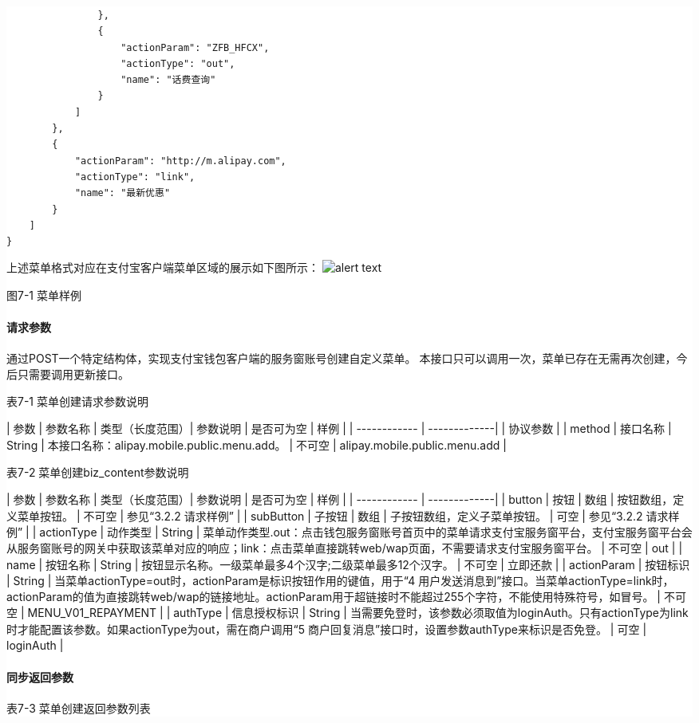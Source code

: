 ```
                },
                {
                    "actionParam": "ZFB_HFCX",
                    "actionType": "out",
                    "name": "话费查询"
                }
            ]
        },
        {
            "actionParam": "http://m.alipay.com",
            "actionType": "link",
            "name": "最新优惠"
        }
    ]
}
```
上述菜单格式对应在支付宝客户端菜单区域的展示如下图所示：
![alert text](https://i.alipayobjects.com/i/ecmng/png/201406/2m7yk61HLp.png "Title")
  
图7-1 菜单样例

####   请求参数
通过POST一个特定结构体，实现支付宝钱包客户端的服务窗账号创建自定义菜单。
本接口只可以调用一次，菜单已存在无需再次创建，今后只需要调用更新接口。

表7-1 菜单创建请求参数说明

| 参数 | 参数名称 | 类型（长度范围）| 参数说明 | 是否可为空 | 样例 | 
| ------------ | -------------|
| 协议参数 |
| method | 接口名称 | String | 本接口名称：alipay.mobile.public.menu.add。 | 不可空 | alipay.mobile.public.menu.add |

表7-2 菜单创建biz_content参数说明


| 参数 | 参数名称 | 类型（长度范围）| 参数说明 | 是否可为空 | 样例 |
| ------------ | -------------|
| button | 按钮	| 数组 | 按钮数组，定义菜单按钮。 | 不可空 | 参见“3.2.2  请求样例” |
| subButton | 子按钮	| 数组 | 子按钮数组，定义子菜单按钮。 | 可空 | 参见“3.2.2  请求样例” |
| actionType | 动作类型 | String | 菜单动作类型.out：点击钱包服务窗账号首页中的菜单请求支付宝服务窗平台，支付宝服务窗平台会从服务窗账号的网关中获取该菜单对应的响应；link：点击菜单直接跳转web/wap页面，不需要请求支付宝服务窗平台。 | 不可空 | out | 
| name | 按钮名称 | String | 按钮显示名称。一级菜单最多4个汉字;二级菜单最多12个汉字。 | 不可空      | 立即还款 |
| actionParam | 按钮标识 | String | 当菜单actionType=out时，actionParam是标识按钮作用的键值，用于“4  用户发送消息到”接口。当菜单actionType=link时，actionParam的值为直接跳转web/wap的链接地址。actionParam用于超链接时不能超过255个字符，不能使用特殊符号，如冒号。 | 不可空 | MENU_V01_REPAYMENT | 
| authType | 信息授权标识 | String | 当需要免登时，该参数必须取值为loginAuth。只有actionType为link时才能配置该参数。如果actionType为out，需在商户调用“5  商户回复消息”接口时，设置参数authType来标识是否免登。 | 可空 | loginAuth |


####   同步返回参数

表7-3 菜单创建返回参数列表
